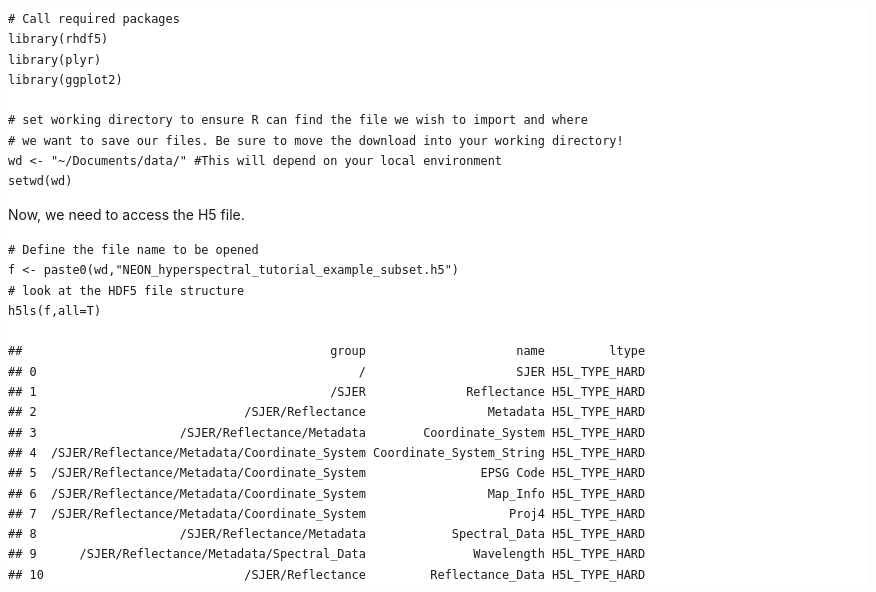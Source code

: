 
    # Call required packages
    library(rhdf5)
    library(plyr)
    library(ggplot2)
    
    # set working directory to ensure R can find the file we wish to import and where
    # we want to save our files. Be sure to move the download into your working directory!
    wd <- "~/Documents/data/" #This will depend on your local environment
    setwd(wd)

Now, we need to access the H5 file.


    # Define the file name to be opened
    f <- paste0(wd,"NEON_hyperspectral_tutorial_example_subset.h5")
    # look at the HDF5 file structure 
    h5ls(f,all=T) 

    ##                                           group                     name         ltype
    ## 0                                             /                     SJER H5L_TYPE_HARD
    ## 1                                         /SJER              Reflectance H5L_TYPE_HARD
    ## 2                             /SJER/Reflectance                 Metadata H5L_TYPE_HARD
    ## 3                    /SJER/Reflectance/Metadata        Coordinate_System H5L_TYPE_HARD
    ## 4  /SJER/Reflectance/Metadata/Coordinate_System Coordinate_System_String H5L_TYPE_HARD
    ## 5  /SJER/Reflectance/Metadata/Coordinate_System                EPSG Code H5L_TYPE_HARD
    ## 6  /SJER/Reflectance/Metadata/Coordinate_System                 Map_Info H5L_TYPE_HARD
    ## 7  /SJER/Reflectance/Metadata/Coordinate_System                    Proj4 H5L_TYPE_HARD
    ## 8                    /SJER/Reflectance/Metadata            Spectral_Data H5L_TYPE_HARD
    ## 9      /SJER/Reflectance/Metadata/Spectral_Data               Wavelength H5L_TYPE_HARD
    ## 10                            /SJER/Reflectance         Reflectance_Data H5L_TYPE_HARD